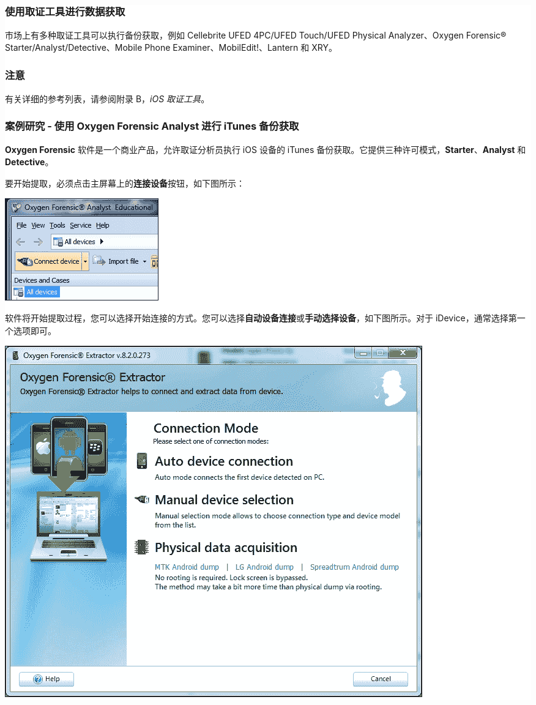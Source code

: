 ### 使用取证工具进行数据获取

市场上有多种取证工具可以执行备份获取，例如 Cellebrite UFED 4PC/UFED Touch/UFED Physical Analyzer、Oxygen Forensic® Starter/Analyst/Detective、Mobile Phone Examiner、MobilEdit!、Lantern 和 XRY。

### 注意

有关详细的参考列表，请参阅附录 B，*iOS 取证工具*。

### 案例研究 - 使用 Oxygen Forensic Analyst 进行 iTunes 备份获取

**Oxygen Forensic** 软件是一个商业产品，允许取证分析员执行 iOS 设备的 iTunes 备份获取。它提供三种许可模式，**Starter**、**Analyst** 和 **Detective**。

要开始提取，必须点击主屏幕上的**连接设备**按钮，如下图所示：

![案例研究 - 使用 Oxygen Forensic Analyst 获取 iTunes 备份](img/image_03_020.jpg)

软件将开始提取过程，您可以选择开始连接的方式。您可以选择**自动设备连接**或**手动选择设备**，如下图所示。对于 iDevice，通常选择第一个选项即可。

![案例研究 - 使用 Oxygen Forensic Analyst 获取 iTunes 备份](img/image_03_021.jpg)
